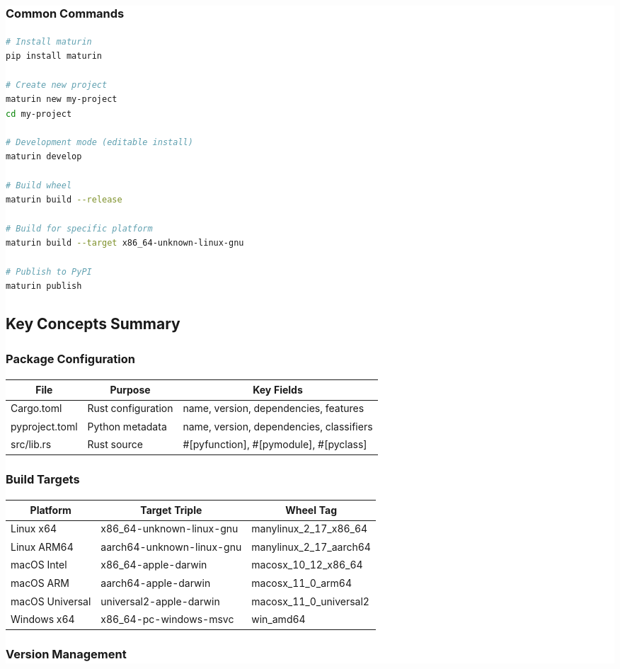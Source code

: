 ### Common Commands

```bash
# Install maturin
pip install maturin

# Create new project
maturin new my-project
cd my-project

# Development mode (editable install)
maturin develop

# Build wheel
maturin build --release

# Build for specific platform
maturin build --target x86_64-unknown-linux-gnu

# Publish to PyPI
maturin publish
```

## Key Concepts Summary

### Package Configuration

| File | Purpose | Key Fields |
|------|---------|------------|
| Cargo.toml | Rust configuration | name, version, dependencies, features |
| pyproject.toml | Python metadata | name, version, dependencies, classifiers |
| src/lib.rs | Rust source | #[pyfunction], #[pymodule], #[pyclass] |

### Build Targets

| Platform | Target Triple | Wheel Tag |
|----------|---------------|-----------|
| Linux x64 | x86_64-unknown-linux-gnu | manylinux_2_17_x86_64 |
| Linux ARM64 | aarch64-unknown-linux-gnu | manylinux_2_17_aarch64 |
| macOS Intel | x86_64-apple-darwin | macosx_10_12_x86_64 |
| macOS ARM | aarch64-apple-darwin | macosx_11_0_arm64 |
| macOS Universal | universal2-apple-darwin | macosx_11_0_universal2 |
| Windows x64 | x86_64-pc-windows-msvc | win_amd64 |

### Version Management
